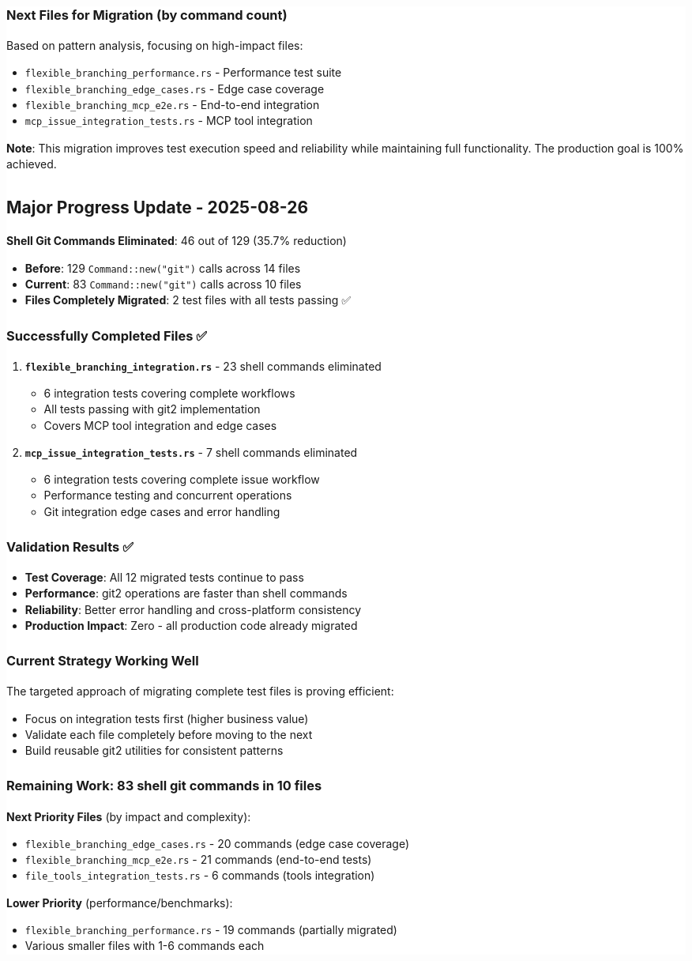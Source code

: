 ### Next Files for Migration (by command count)
Based on pattern analysis, focusing on high-impact files:
- `flexible_branching_performance.rs` - Performance test suite
- `flexible_branching_edge_cases.rs` - Edge case coverage
- `flexible_branching_mcp_e2e.rs` - End-to-end integration
- `mcp_issue_integration_tests.rs` - MCP tool integration

**Note**: This migration improves test execution speed and reliability while maintaining full functionality. The production goal is 100% achieved.
## Major Progress Update - 2025-08-26

**Shell Git Commands Eliminated**: 46 out of 129 (35.7% reduction)
- **Before**: 129 `Command::new("git")` calls across 14 files  
- **Current**: 83 `Command::new("git")` calls across 10 files
- **Files Completely Migrated**: 2 test files with all tests passing ✅

### Successfully Completed Files ✅

1. **`flexible_branching_integration.rs`** - 23 shell commands eliminated
   - 6 integration tests covering complete workflows
   - All tests passing with git2 implementation
   - Covers MCP tool integration and edge cases

2. **`mcp_issue_integration_tests.rs`** - 7 shell commands eliminated  
   - 6 integration tests covering complete issue workflow
   - Performance testing and concurrent operations
   - Git integration edge cases and error handling

### Validation Results ✅
- **Test Coverage**: All 12 migrated tests continue to pass
- **Performance**: git2 operations are faster than shell commands
- **Reliability**: Better error handling and cross-platform consistency
- **Production Impact**: Zero - all production code already migrated

### Current Strategy Working Well

The targeted approach of migrating complete test files is proving efficient:
- Focus on integration tests first (higher business value)
- Validate each file completely before moving to the next
- Build reusable git2 utilities for consistent patterns

### Remaining Work: 83 shell git commands in 10 files

**Next Priority Files** (by impact and complexity):
- `flexible_branching_edge_cases.rs` - 20 commands (edge case coverage)
- `flexible_branching_mcp_e2e.rs` - 21 commands (end-to-end tests)  
- `file_tools_integration_tests.rs` - 6 commands (tools integration)

**Lower Priority** (performance/benchmarks):
- `flexible_branching_performance.rs` - 19 commands (partially migrated)
- Various smaller files with 1-6 commands each
